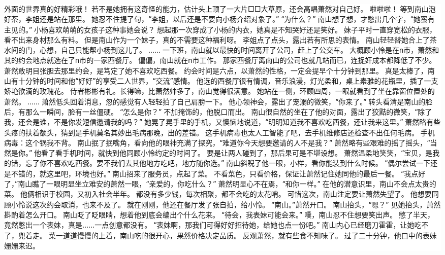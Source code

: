 外面的世界真的好精彩哦！
若不是她拥有这奇怪的能力，估计头上顶了一大片□□大草原，还会高唱萧然对自己好。
啦啦啦！
等到南山泡好茶，李姐还是站在那里。
她忍不住提了句，“李姐，以后还是不要向小杨介绍对象了。”
“为什么？”
南山想了想，才憋出几个字，“她蛮有主见的。”
小杨喜欢萌萌的女孩子这种事她会说？
想起那一次穿成了小杨的内衣，她真是不知哭好还是笑好。
妹子平时一直穿宽松的衣服，看不出来身材那么有料。
但是南山作为一个妹子，真的不需要这种福利呀。
李姐点了点头，露出若有所思的表情。
南山轻轻替她合上了茶水间的门，心想，自己只能帮小杨到这儿了。
……
一下班，南山就以最快的时间离开了公司，赶上了公交车。
大概顾小怜是在n市，萧然和其的约会地点就选在了n市的一家西餐厅。
偏偏，南山就在n市工作。
那家西餐厅离南山的公司也就几站而已，连捉奸成本都降低了不少。
萧然敢明目张胆去那里约会，是笃定了她不喜欢吃西餐。
约会时间是六点，以萧然的性格，一定会提早个十分钟到那里。
真是太棒了，南山有十分钟的时间和他“好好”的享受二人世界，“交流”感情。
他选的西餐厅很有情调，音乐浪漫，灯光柔和，桌上素雅的花瓶里，插了一支娇艳欲滴的玫瑰花。
侍者彬彬有礼。长得嘛，比萧然帅多了，南山觉得很满意。
她站在一侧，环顾四周，一眼就看到了坐在靠窗位置处的萧然。
……
萧然低头回着消息，忽的感觉有人轻轻拍了自己肩膀一下。
他心领神会，露出了宠溺的微笑，“你来了。”
转头看清是南山的脸后，有那么一瞬间，脸有一丝僵硬。
“怎么是你？”
不加掩饰的，他脱口而出。
南山很自然的坐在了他的对面，露出了狡黠的微笑，“除了我，还会是谁，不是你发短信邀请我的吗？”
她晃了晃手里的手机，又懊恼地说道，“明明知道我不喜欢吃西餐，还让我来这里。”
萧然略有些头疼的扶着额头，猜到是手机莫名其妙出毛病那晚，出的差错。
这手机病毒也太人工智能了吧，去手机维修店还检查不出任何毛病。
手机病毒：这个锅我不背。
南山抿了抿嘴角，看向他的眼神充满了探究，“难道你今天想要邀请的人不是我？”
萧然略有些艰难的摇了摇头，“当然是你。”
他看了看手机时间，就快到他同顾小怜约定的时间了。
要是让两人碰到了，那后果可是不堪设想。
萧然温柔地笑笑，“宝贝，是我的错，忘了你不喜欢吃西餐。要不我们去其他地方吃吧，地方随你选。”
南山斜睨了他一眼，小样，看你能装到什么时候。
“偶尔尝试一下还是不错的，就这里吧，环境也好。”
南山招来了服务员，点起了菜。
不看菜色，只看价格，保证让萧然记住她同他的最后一餐。
“我点好了，”南山瞧了一眼明显坐立难安的萧然一眼，“亲爱的，你吃什么？”
萧然明显心不在焉，“和你一样。”
在他的潜意识里，南山不会点太贵的菜。
他俩相识于校园，又初入社会半年。
都没有多少钱，每次相聚，都不会吃的太花哨。
可惜这次，南山注定要让萧然失望了。
他想要同顾小怜说这次约会取消，也来不及了。
就在刚刚，他还在餐厅发了张自拍，给小怜。
“南山。”萧然开口。
南山抬头，“嗯？”
见她抬头，萧然斟酌着怎么开口。
南山眨了眨眼睛，想着他到底会编出个什么花来。
“待会，我表妹可能会来。”
噗，南山忍不住想要笑出声。
憋了半天，竟然憋出一个表妹，真是……一点创意都没有。
“表妹啊，那我们可得好好招待她，给她也点一份吧。”
南山内心已经磨刀霍霍，让她吃不了，兜着走。
菜一道道慢慢的上着，南山吃的很开心，果然价格决定品质。
反观萧然，就有些食不知味了。
过了二十分钟，他口中的表妹姗姗来迟。